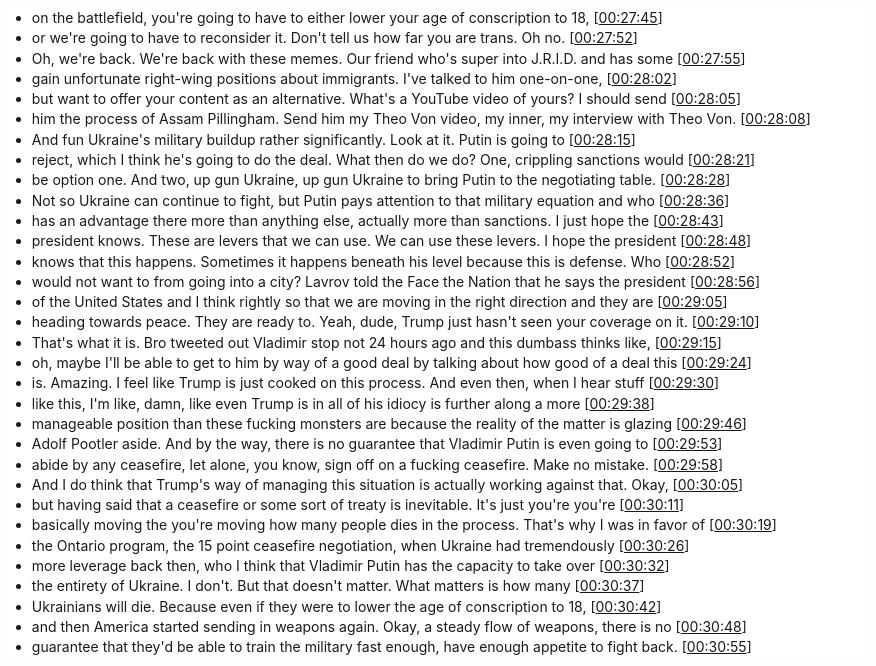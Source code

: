 *  on the battlefield, you're going to have to either lower your age of conscription to 18, [[00:27:45](https://www.youtube.com/watch?v=-E_vCzpmNjc&t=1665.12s)]
*  or we're going to have to reconsider it. Don't tell us how far you are trans. Oh no. [[00:27:52](https://www.youtube.com/watch?v=-E_vCzpmNjc&t=1672.0s)]
*  Oh, we're back. We're back with these memes. Our friend who's super into J.R.I.D. and has some [[00:27:55](https://www.youtube.com/watch?v=-E_vCzpmNjc&t=1675.68s)]
*  gain unfortunate right-wing positions about immigrants. I've talked to him one-on-one, [[00:28:02](https://www.youtube.com/watch?v=-E_vCzpmNjc&t=1682.3200000000002s)]
*  but want to offer your content as an alternative. What's a YouTube video of yours? I should send [[00:28:05](https://www.youtube.com/watch?v=-E_vCzpmNjc&t=1685.68s)]
*  him the process of Assam Pillingham. Send him my Theo Von video, my inner, my interview with Theo Von. [[00:28:08](https://www.youtube.com/watch?v=-E_vCzpmNjc&t=1688.72s)]
*  And fun Ukraine's military buildup rather significantly. Look at it. Putin is going to [[00:28:15](https://www.youtube.com/watch?v=-E_vCzpmNjc&t=1695.44s)]
*  reject, which I think he's going to do the deal. What then do we do? One, crippling sanctions would [[00:28:21](https://www.youtube.com/watch?v=-E_vCzpmNjc&t=1701.92s)]
*  be option one. And two, up gun Ukraine, up gun Ukraine to bring Putin to the negotiating table. [[00:28:28](https://www.youtube.com/watch?v=-E_vCzpmNjc&t=1708.4s)]
*  Not so Ukraine can continue to fight, but Putin pays attention to that military equation and who [[00:28:36](https://www.youtube.com/watch?v=-E_vCzpmNjc&t=1716.0s)]
*  has an advantage there more than anything else, actually more than sanctions. I just hope the [[00:28:43](https://www.youtube.com/watch?v=-E_vCzpmNjc&t=1723.04s)]
*  president knows. These are levers that we can use. We can use these levers. I hope the president [[00:28:48](https://www.youtube.com/watch?v=-E_vCzpmNjc&t=1728.16s)]
*  knows that this happens. Sometimes it happens beneath his level because this is defense. Who [[00:28:52](https://www.youtube.com/watch?v=-E_vCzpmNjc&t=1732.48s)]
*  would not want to from going into a city? Lavrov told the Face the Nation that he says the president [[00:28:56](https://www.youtube.com/watch?v=-E_vCzpmNjc&t=1736.96s)]
*  of the United States and I think rightly so that we are moving in the right direction and they are [[00:29:05](https://www.youtube.com/watch?v=-E_vCzpmNjc&t=1745.6000000000001s)]
*  heading towards peace. They are ready to. Yeah, dude, Trump just hasn't seen your coverage on it. [[00:29:10](https://www.youtube.com/watch?v=-E_vCzpmNjc&t=1750.4s)]
*  That's what it is. Bro tweeted out Vladimir stop not 24 hours ago and this dumbass thinks like, [[00:29:15](https://www.youtube.com/watch?v=-E_vCzpmNjc&t=1755.92s)]
*  oh, maybe I'll be able to get to him by way of a good deal by talking about how good of a deal this [[00:29:24](https://www.youtube.com/watch?v=-E_vCzpmNjc&t=1764.4s)]
*  is. Amazing. I feel like Trump is just cooked on this process. And even then, when I hear stuff [[00:29:30](https://www.youtube.com/watch?v=-E_vCzpmNjc&t=1770.96s)]
*  like this, I'm like, damn, like even Trump is in all of his idiocy is further along a more [[00:29:38](https://www.youtube.com/watch?v=-E_vCzpmNjc&t=1778.4s)]
*  manageable position than these fucking monsters are because the reality of the matter is glazing [[00:29:46](https://www.youtube.com/watch?v=-E_vCzpmNjc&t=1786.5600000000002s)]
*  Adolf Pootler aside. And by the way, there is no guarantee that Vladimir Putin is even going to [[00:29:53](https://www.youtube.com/watch?v=-E_vCzpmNjc&t=1793.0400000000002s)]
*  abide by any ceasefire, let alone, you know, sign off on a fucking ceasefire. Make no mistake. [[00:29:58](https://www.youtube.com/watch?v=-E_vCzpmNjc&t=1798.24s)]
*  And I do think that Trump's way of managing this situation is actually working against that. Okay, [[00:30:05](https://www.youtube.com/watch?v=-E_vCzpmNjc&t=1805.28s)]
*  but having said that a ceasefire or some sort of treaty is inevitable. It's just you're you're [[00:30:11](https://www.youtube.com/watch?v=-E_vCzpmNjc&t=1811.84s)]
*  basically moving the you're moving how many people dies in the process. That's why I was in favor of [[00:30:19](https://www.youtube.com/watch?v=-E_vCzpmNjc&t=1819.44s)]
*  the Ontario program, the 15 point ceasefire negotiation, when Ukraine had tremendously [[00:30:26](https://www.youtube.com/watch?v=-E_vCzpmNjc&t=1826.1599999999999s)]
*  more leverage back then, who I think that Vladimir Putin has the capacity to take over [[00:30:32](https://www.youtube.com/watch?v=-E_vCzpmNjc&t=1832.48s)]
*  the entirety of Ukraine. I don't. But that doesn't matter. What matters is how many [[00:30:37](https://www.youtube.com/watch?v=-E_vCzpmNjc&t=1837.28s)]
*  Ukrainians will die. Because even if they were to lower the age of conscription to 18, [[00:30:42](https://www.youtube.com/watch?v=-E_vCzpmNjc&t=1842.24s)]
*  and then America started sending in weapons again. Okay, a steady flow of weapons, there is no [[00:30:48](https://www.youtube.com/watch?v=-E_vCzpmNjc&t=1848.48s)]
*  guarantee that they'd be able to train the military fast enough, have enough appetite to fight back. [[00:30:55](https://www.youtube.com/watch?v=-E_vCzpmNjc&t=1855.2s)]